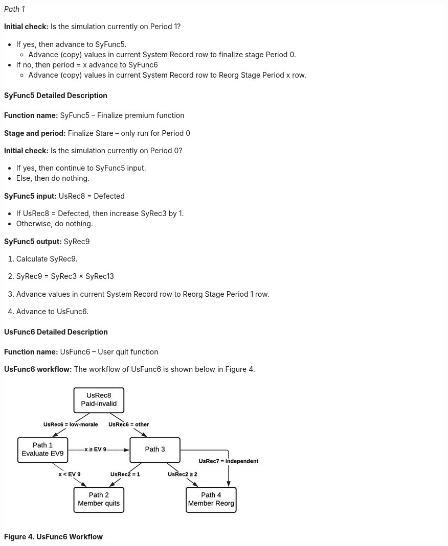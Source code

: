 _Path 1_

**Initial check:** Is the simulation currently on Period 1?

- If yes, then advance to SyFunc5.
  - Advance (copy) values in current System Record row to finalize stage Period 0.
- If no, then period = x advance to SyFunc6
  - Advance (copy) values in current System Record row to Reorg Stage Period x row.

#### SyFunc5 Detailed Description

**Function name:** SyFunc5 – Finalize premium function

**Stage and period:** Finalize Stare – only run for Period 0

**Initial check:** Is the simulation currently on Period 0?

- If yes, then continue to SyFunc5 input.
- Else, then do nothing.

**SyFunc5 input:** UsRec8 = Defected

- If UsRec8 = Defected, then increase SyRec3 by 1.
- Otherwise, do nothing.

**SyFunc5 output:** SyRec9

1. Calculate SyRec9.

  1. SyRec9 = SyRec3 $\times$ SyRec13

1. Advance values in current System Record row to Reorg Stage Period 1 row.
2. Advance to UsFunc6.

#### UsFunc6 Detailed Description

**Function name:** UsFunc6 – User quit function

**UsFunc6 workflow:** The workflow of UsFunc6 is shown below in Figure 4.

![](figure4.png)

**Figure 4. UsFunc6 Workflow**
